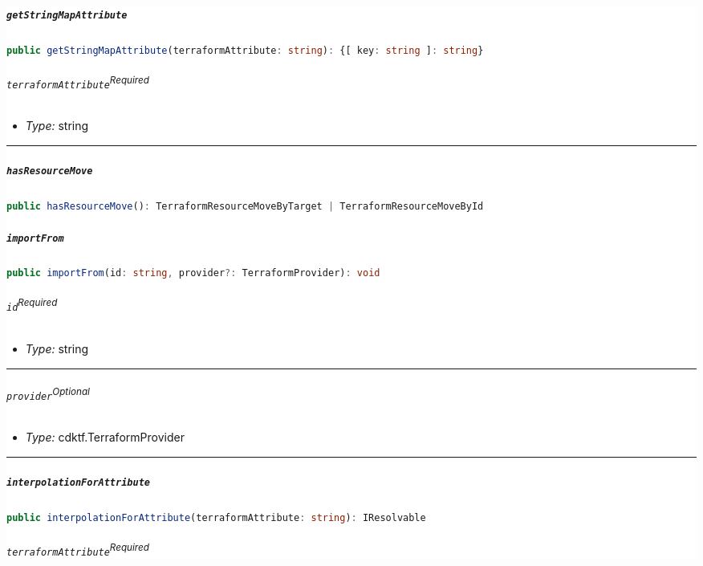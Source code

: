 
##### `getStringMapAttribute` <a name="getStringMapAttribute" id="@cdktf/provider-cloudflare.teamsList.TeamsList.getStringMapAttribute"></a>

```typescript
public getStringMapAttribute(terraformAttribute: string): {[ key: string ]: string}
```

###### `terraformAttribute`<sup>Required</sup> <a name="terraformAttribute" id="@cdktf/provider-cloudflare.teamsList.TeamsList.getStringMapAttribute.parameter.terraformAttribute"></a>

- *Type:* string

---

##### `hasResourceMove` <a name="hasResourceMove" id="@cdktf/provider-cloudflare.teamsList.TeamsList.hasResourceMove"></a>

```typescript
public hasResourceMove(): TerraformResourceMoveByTarget | TerraformResourceMoveById
```

##### `importFrom` <a name="importFrom" id="@cdktf/provider-cloudflare.teamsList.TeamsList.importFrom"></a>

```typescript
public importFrom(id: string, provider?: TerraformProvider): void
```

###### `id`<sup>Required</sup> <a name="id" id="@cdktf/provider-cloudflare.teamsList.TeamsList.importFrom.parameter.id"></a>

- *Type:* string

---

###### `provider`<sup>Optional</sup> <a name="provider" id="@cdktf/provider-cloudflare.teamsList.TeamsList.importFrom.parameter.provider"></a>

- *Type:* cdktf.TerraformProvider

---

##### `interpolationForAttribute` <a name="interpolationForAttribute" id="@cdktf/provider-cloudflare.teamsList.TeamsList.interpolationForAttribute"></a>

```typescript
public interpolationForAttribute(terraformAttribute: string): IResolvable
```

###### `terraformAttribute`<sup>Required</sup> <a name="terraformAttribute" id="@cdktf/provider-cloudflare.teamsList.TeamsList.interpolationForAttribute.parameter.terraformAttribute"></a>

